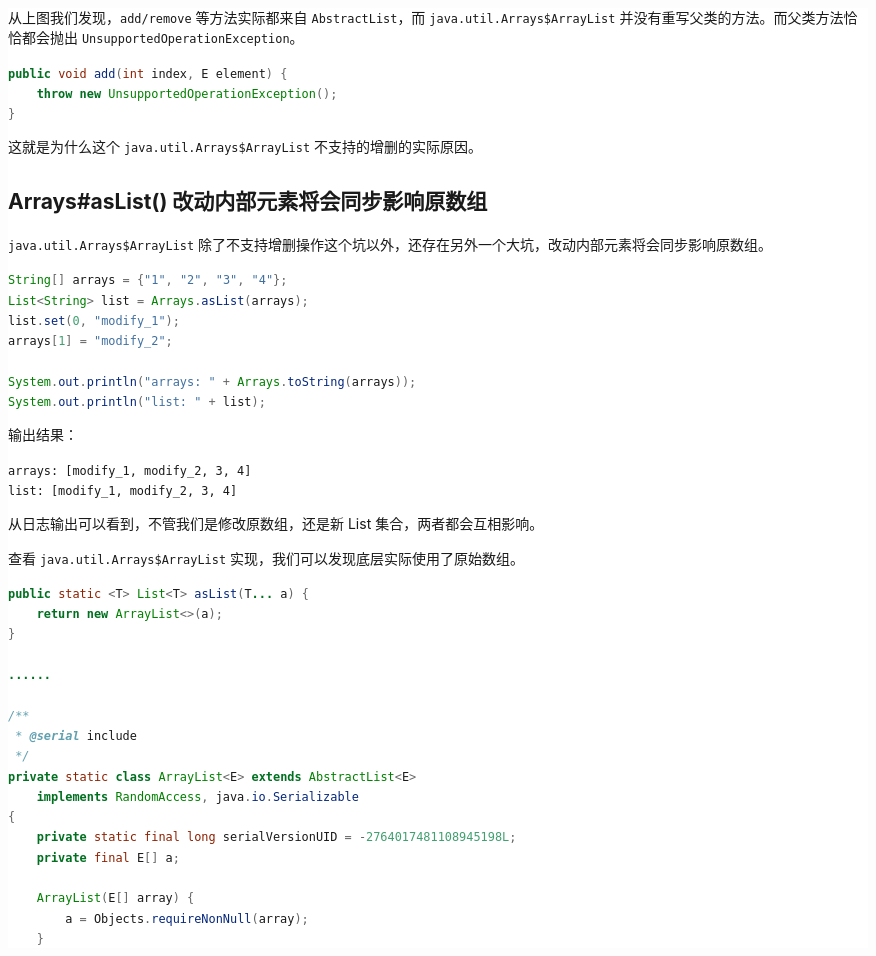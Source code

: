 从上图我们发现，`add/remove` 等方法实际都来自 `AbstractList`，而 `java.util.Arrays$ArrayList` 并没有重写父类的方法。而父类方法恰恰都会抛出 `UnsupportedOperationException`。

```java
public void add(int index, E element) {
    throw new UnsupportedOperationException();
}
```

这就是为什么这个 `java.util.Arrays$ArrayList` 不支持的增删的实际原因。

## Arrays#asList() 改动内部元素将会同步影响原数组

`java.util.Arrays$ArrayList` 除了不支持增删操作这个坑以外，还存在另外一个大坑，改动内部元素将会同步影响原数组。

```java
String[] arrays = {"1", "2", "3", "4"};
List<String> list = Arrays.asList(arrays);
list.set(0, "modify_1");
arrays[1] = "modify_2";

System.out.println("arrays: " + Arrays.toString(arrays));
System.out.println("list: " + list);
```

输出结果：

```language
arrays: [modify_1, modify_2, 3, 4]
list: [modify_1, modify_2, 3, 4]
```

从日志输出可以看到，不管我们是修改原数组，还是新 List 集合，两者都会互相影响。

查看 `java.util.Arrays$ArrayList` 实现，我们可以发现底层实际使用了原始数组。

```java
public static <T> List<T> asList(T... a) {
    return new ArrayList<>(a);
}

......

/**
 * @serial include
 */
private static class ArrayList<E> extends AbstractList<E>
    implements RandomAccess, java.io.Serializable
{
    private static final long serialVersionUID = -2764017481108945198L;
    private final E[] a;

    ArrayList(E[] array) {
        a = Objects.requireNonNull(array);
    }
```
